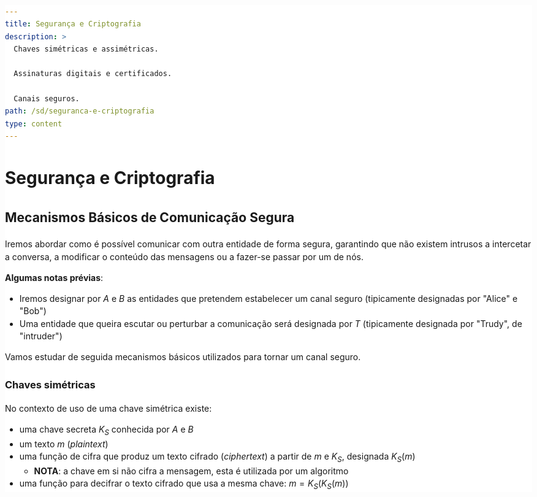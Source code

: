 ```yaml
---
title: Segurança e Criptografia
description: >
  Chaves simétricas e assimétricas.

  Assinaturas digitais e certificados.

  Canais seguros.
path: /sd/seguranca-e-criptografia
type: content
---
```


# Segurança e Criptografia

```toc

```

## Mecanismos Básicos de Comunicação Segura

Iremos abordar como é possível comunicar com outra entidade de forma segura,
garantindo que não existem intrusos a intercetar a conversa, a modificar o
conteúdo das mensagens ou a fazer-se passar por um de nós.

**Algumas notas prévias**:

- Iremos designar por $A$ e $B$ as entidades que pretendem estabelecer um canal seguro
  (tipicamente designadas por "Alice" e "Bob")
- Uma entidade que queira escutar ou perturbar a comunicação será designada por $T$
  (tipicamente designada por "Trudy", de "intruder")

Vamos estudar de seguida mecanismos básicos utilizados para tornar um canal seguro.

### Chaves simétricas

No contexto de uso de uma chave simétrica existe:

- uma chave secreta $K_S$ conhecida por $A$ e $B$
- um texto $m$ (_plaintext_)
- uma função de cifra que produz um texto cifrado (_ciphertext_) a partir de $m$
  e $K_S$, designada $K_S(m)$
  - **NOTA**: a chave em si não cifra a mensagem, esta é utilizada por um algoritmo
- uma função para decifrar o texto cifrado que usa a mesma chave: $m = K_S(K_S(m))$
